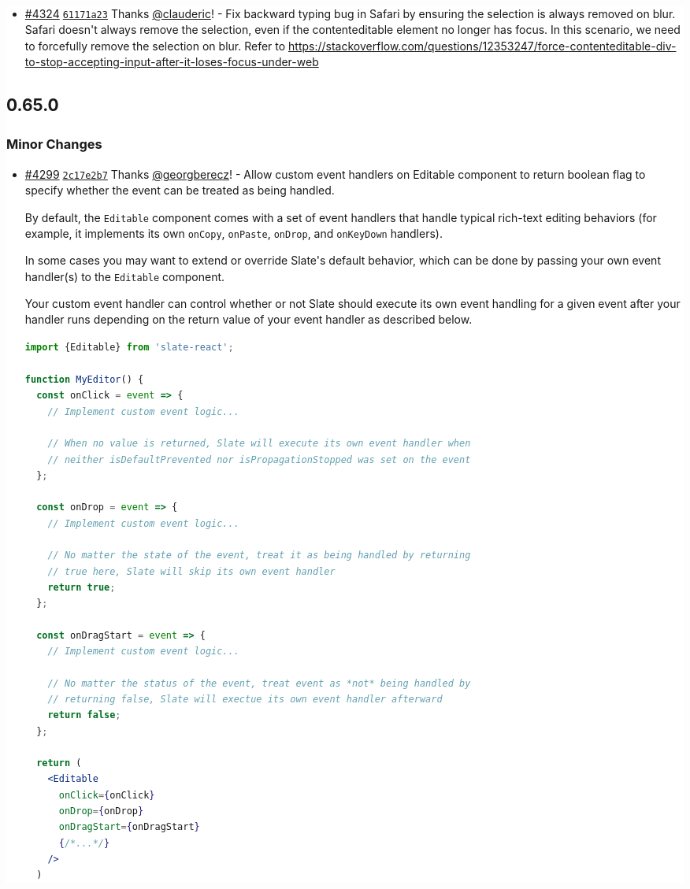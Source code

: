 - [#4324](https://github.com/ianstormtaylor/slate/pull/4324) [`61171a23`](https://github.com/ianstormtaylor/slate/commit/61171a23821b882116deabceec15f7e2649d271c) Thanks [@clauderic](https://github.com/clauderic)! - Fix backward typing bug in Safari by ensuring the selection is always removed on blur.
  Safari doesn't always remove the selection, even if the contenteditable element no longer has focus.
  In this scenario, we need to forcefully remove the selection on blur.
  Refer to https://stackoverflow.com/questions/12353247/force-contenteditable-div-to-stop-accepting-input-after-it-loses-focus-under-web

## 0.65.0

### Minor Changes

- [#4299](https://github.com/ianstormtaylor/slate/pull/4299) [`2c17e2b7`](https://github.com/ianstormtaylor/slate/commit/2c17e2b7f9dbfa4a821b05668bd00f465da175ad) Thanks [@georgberecz](https://github.com/georgberecz)! - Allow custom event handlers on Editable component to return boolean flag to specify whether the event can be treated as being handled.

  By default, the `Editable` component comes with a set of event handlers that handle typical rich-text editing behaviors (for example, it implements its own `onCopy`, `onPaste`, `onDrop`, and `onKeyDown` handlers).

  In some cases you may want to extend or override Slate's default behavior, which can be done by passing your own event handler(s) to the `Editable` component.

  Your custom event handler can control whether or not Slate should execute its own event handling for a given event after your handler runs depending on the return value of your event handler as described below.

  ```jsx
  import {Editable} from 'slate-react';

  function MyEditor() {
    const onClick = event => {
      // Implement custom event logic...

      // When no value is returned, Slate will execute its own event handler when
      // neither isDefaultPrevented nor isPropagationStopped was set on the event
    };

    const onDrop = event => {
      // Implement custom event logic...

      // No matter the state of the event, treat it as being handled by returning
      // true here, Slate will skip its own event handler
      return true;
    };

    const onDragStart = event => {
      // Implement custom event logic...

      // No matter the status of the event, treat event as *not* being handled by
      // returning false, Slate will exectue its own event handler afterward
      return false;
    };

    return (
      <Editable
        onClick={onClick}
        onDrop={onDrop}
        onDragStart={onDragStart}
        {/*...*/}
      />
    )
  ```